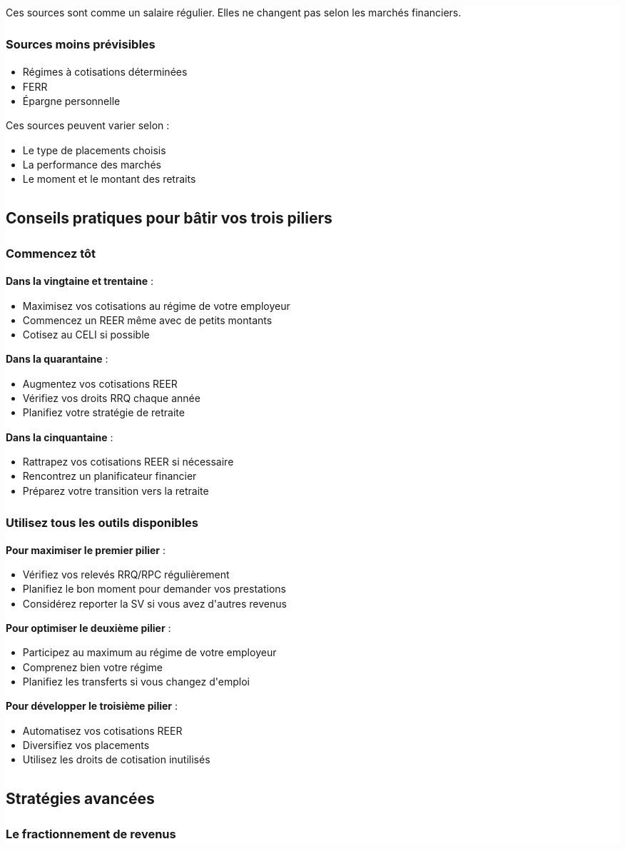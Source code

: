Ces sources sont comme un salaire régulier. Elles ne changent pas selon les marchés financiers.

### Sources moins prévisibles
- Régimes à cotisations déterminées
- FERR
- Épargne personnelle

Ces sources peuvent varier selon :
- Le type de placements choisis
- La performance des marchés
- Le moment et le montant des retraits

## Conseils pratiques pour bâtir vos trois piliers

### Commencez tôt

**Dans la vingtaine et trentaine** :
- Maximisez vos cotisations au régime de votre employeur
- Commencez un REER même avec de petits montants
- Cotisez au CELI si possible

**Dans la quarantaine** :
- Augmentez vos cotisations REER
- Vérifiez vos droits RRQ chaque année
- Planifiez votre stratégie de retraite

**Dans la cinquantaine** :
- Rattrapez vos cotisations REER si nécessaire
- Rencontrez un planificateur financier
- Préparez votre transition vers la retraite

### Utilisez tous les outils disponibles

**Pour maximiser le premier pilier** :
- Vérifiez vos relevés RRQ/RPC régulièrement
- Planifiez le bon moment pour demander vos prestations
- Considérez reporter la SV si vous avez d'autres revenus

**Pour optimiser le deuxième pilier** :
- Participez au maximum au régime de votre employeur
- Comprenez bien votre régime
- Planifiez les transferts si vous changez d'emploi

**Pour développer le troisième pilier** :
- Automatisez vos cotisations REER
- Diversifiez vos placements
- Utilisez les droits de cotisation inutilisés

## Stratégies avancées

### Le fractionnement de revenus
